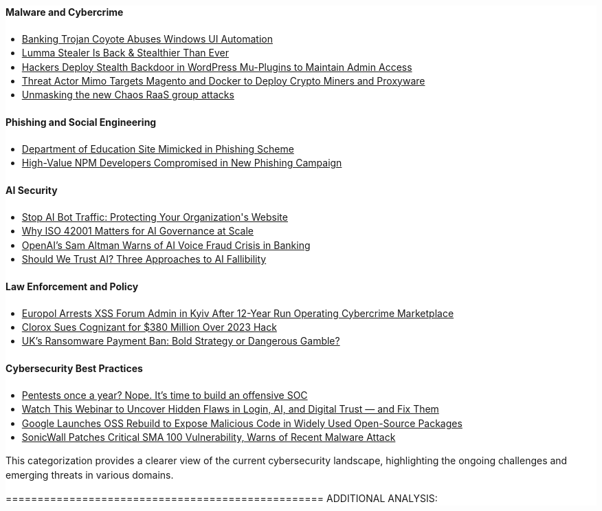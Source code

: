 #### Malware and Cybercrime
- [Banking Trojan Coyote Abuses Windows UI Automation](https://www.darkreading.com/cyber-risk/banking-trojan-coyote-windows-ui-automation)
- [Lumma Stealer Is Back & Stealthier Than Ever](https://www.darkreading.com/endpoint-security/lumma-stealer-stealthier-than-ever)
- [Hackers Deploy Stealth Backdoor in WordPress Mu-Plugins to Maintain Admin Access](https://thehackernews.com/2025/07/hackers-deploy-stealth-backdoor-in.html)
- [Threat Actor Mimo Targets Magento and Docker to Deploy Crypto Miners and Proxyware](https://thehackernews.com/2025/07/threat-actor-mimo-targets-magento-and.html)
- [Unmasking the new Chaos RaaS group attacks](https://blog.talosintelligence.com/new-chaos-ransomware/)

#### Phishing and Social Engineering
- [Department of Education Site Mimicked in Phishing Scheme](https://www.darkreading.com/threat-intelligence/department-of-education-site-phishing-scheme)
- [High-Value NPM Developers Compromised in New Phishing Campaign](https://www.securityweek.com/high-value-npm-developers-compromised-in-new-phishing-campaign/)

#### AI Security
- [Stop AI Bot Traffic: Protecting Your Organization's Website](https://www.darkreading.com/threat-intelligence/stop-ai-bot-traffic-protecting-organizations)
- [Why ISO 42001 Matters for AI Governance at Scale](https://www.darkreading.com/cyber-risk/why-iso-42001-matters-ai-governance)
- [OpenAI’s Sam Altman Warns of AI Voice Fraud Crisis in Banking](https://www.securityweek.com/openais-sam-altman-warns-of-ai-voice-fraud-crisis-in-banking/)
- [Should We Trust AI? Three Approaches to AI Fallibility](https://www.securityweek.com/should-we-trust-ai-three-approaches-to-ai-fallibility/)

#### Law Enforcement and Policy
- [Europol Arrests XSS Forum Admin in Kyiv After 12-Year Run Operating Cybercrime Marketplace](https://thehackernews.com/2025/07/europol-arrests-xss-forum-admin-in-kyiv.html)
- [Clorox Sues Cognizant for $380 Million Over 2023 Hack](https://www.securityweek.com/clorox-sues-cognizant-for-380-million-over-2023-hack/)
- [UK’s Ransomware Payment Ban: Bold Strategy or Dangerous Gamble?](https://www.securityweek.com/uks-ransomware-payment-ban-bold-strategy-or-dangerous-gamble/)

#### Cybersecurity Best Practices
- [Pentests once a year? Nope. It’s time to build an offensive SOC](https://thehackernews.com/2025/07/pentests-once-year-nope-its-time-to.html)
- [Watch This Webinar to Uncover Hidden Flaws in Login, AI, and Digital Trust — and Fix Them](https://thehackernews.com/2025/07/watch-this-webinar-to-uncover-hidden.html)
- [Google Launches OSS Rebuild to Expose Malicious Code in Widely Used Open-Source Packages](https://thehackernews.com/2025/07/google-launches-oss-rebuild-to-expose.html)
- [SonicWall Patches Critical SMA 100 Vulnerability, Warns of Recent Malware Attack](https://www.securityweek.com/sonicwall-patches-critical-sma-100-vulnerability-warns-of-recent-malware-attack/)

This categorization provides a clearer view of the current cybersecurity landscape, highlighting the ongoing challenges and emerging threats in various domains.

==================================================
ADDITIONAL ANALYSIS:
